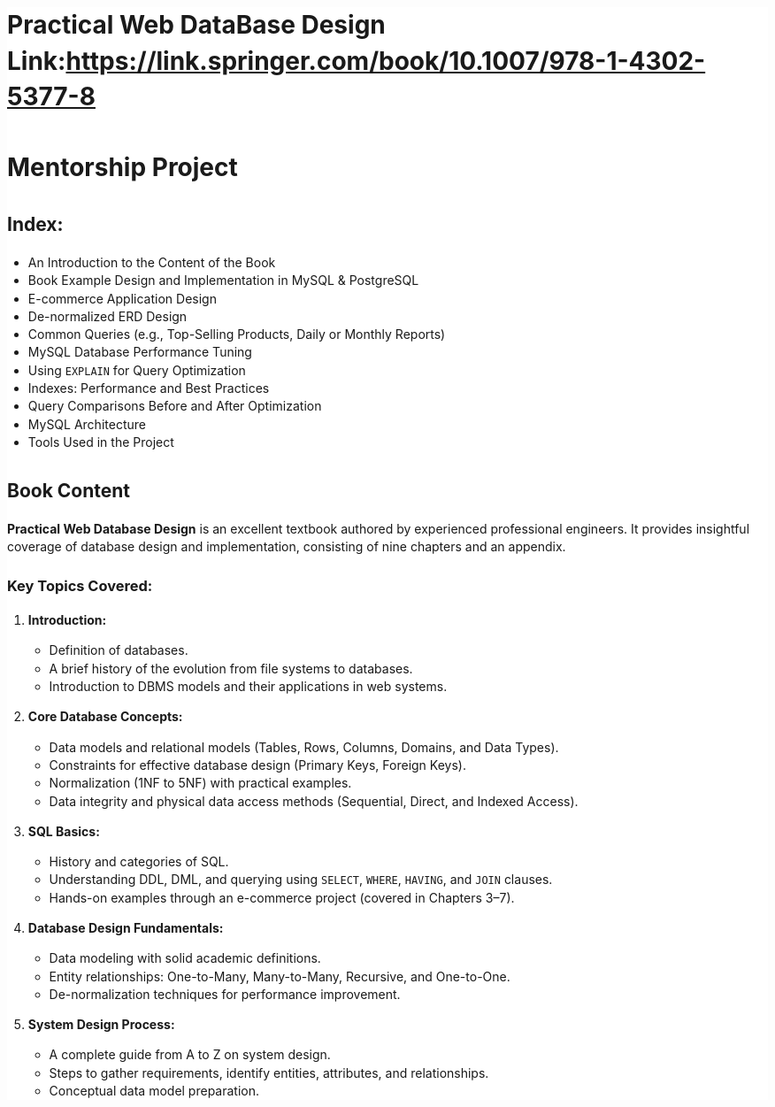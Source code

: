 # Practical Web DataBase Design Link:https://link.springer.com/book/10.1007/978-1-4302-5377-8
# Mentorship Project

## Index:
- An Introduction to the Content of the Book
- Book Example Design and Implementation in MySQL & PostgreSQL
- E-commerce Application Design
- De-normalized ERD Design
- Common Queries (e.g., Top-Selling Products, Daily or Monthly Reports)
- MySQL Database Performance Tuning
- Using `EXPLAIN` for Query Optimization
- Indexes: Performance and Best Practices
- Query Comparisons Before and After Optimization
- MySQL Architecture
- Tools Used in the Project

## Book Content
**Practical Web Database Design** is an excellent textbook authored by experienced professional engineers. It provides insightful coverage of database design and implementation, consisting of nine chapters and an appendix. 

### Key Topics Covered:
1. **Introduction:**
   - Definition of databases.
   - A brief history of the evolution from file systems to databases.
   - Introduction to DBMS models and their applications in web systems.

2. **Core Database Concepts:**
   - Data models and relational models (Tables, Rows, Columns, Domains, and Data Types).
   - Constraints for effective database design (Primary Keys, Foreign Keys).
   - Normalization (1NF to 5NF) with practical examples.
   - Data integrity and physical data access methods (Sequential, Direct, and Indexed Access).

3. **SQL Basics:**
   - History and categories of SQL.
   - Understanding DDL, DML, and querying using `SELECT`, `WHERE`, `HAVING`, and `JOIN` clauses.
   - Hands-on examples through an e-commerce project (covered in Chapters 3–7).

4. **Database Design Fundamentals:**
   - Data modeling with solid academic definitions.
   - Entity relationships: One-to-Many, Many-to-Many, Recursive, and One-to-One.
   - De-normalization techniques for performance improvement.

5. **System Design Process:**
   - A complete guide from A to Z on system design.
   - Steps to gather requirements, identify entities, attributes, and relationships.
   - Conceptual data model preparation.
